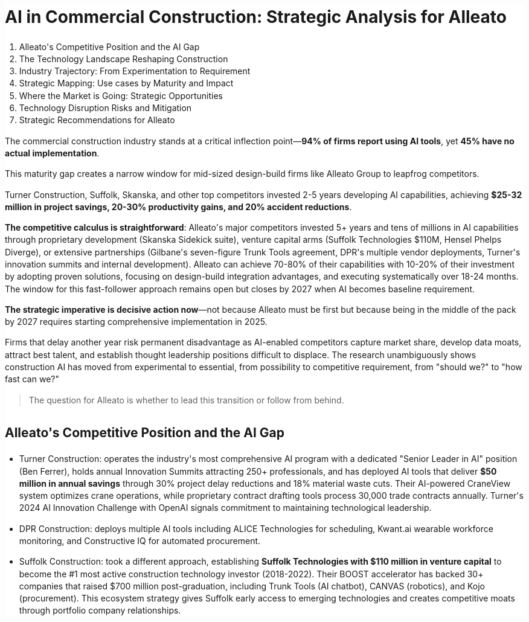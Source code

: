 # AI in Commercial Construction: Strategic Analysis for Alleato

1. Alleato's Competitive Position and the AI Gap
2. The Technology Landscape Reshaping Construction
3. Industry Trajectory: From Experimentation to Requirement
4. Strategic Mapping: Use cases by Maturity and Impact
5. Where the Market is Going: Strategic Opportunities
6. Technology Disruption Risks and Mitigation
7. Strategic Recommendations for Alleato

The commercial construction industry stands at a critical inflection point—**94% of firms report using AI tools**, yet **45% have no actual implementation**. 

This maturity gap creates a narrow window for mid-sized design-build firms like Alleato Group to leapfrog competitors.

Turner Construction, Suffolk, Skanska, and other top competitors invested 2-5 years developing AI capabilities, achieving **$25-32 million in project savings, 20-30% productivity gains, and 20% accident reductions**.

**The competitive calculus is straightforward**: Alleato's major competitors invested 5+ years and tens of millions in AI capabilities through proprietary development (Skanska Sidekick suite), venture capital arms (Suffolk Technologies $110M, Hensel Phelps Diverge), or extensive partnerships (Gilbane's seven-figure Trunk Tools agreement, DPR's multiple vendor deployments, Turner's innovation summits and internal development). Alleato can achieve 70-80% of their capabilities with 10-20% of their investment by adopting proven solutions, focusing on design-build integration advantages, and executing systematically over 18-24 months. The window for this fast-follower approach remains open but closes by 2027 when AI becomes baseline requirement.

**The strategic imperative is decisive action now**—not because Alleato must be first but because being in the middle of the pack by 2027 requires starting comprehensive implementation in 2025. 

Firms that delay another year risk permanent disadvantage as AI-enabled competitors capture market share, develop data moats, attract best talent, and establish thought leadership positions difficult to displace. The research unambiguously shows construction AI has moved from experimental to essential, from possibility to competitive requirement, from "should we?" to "how fast can we?" 

> The question for Alleato is whether to lead this transition or follow from behind.

## Alleato's Competitive Position and the AI Gap

- Turner Construction: operates the industry's most comprehensive AI program with a dedicated "Senior Leader in AI" position (Ben Ferrer), holds annual Innovation Summits attracting 250+ professionals, and has deployed AI tools that deliver **$50 million in annual savings** through 30% project delay reductions and 18% material waste cuts. Their AI-powered CraneView system optimizes crane operations, while proprietary contract drafting tools process 30,000 trade contracts annually. Turner's 2024 AI Innovation Challenge with OpenAI signals commitment to maintaining technological leadership.

- DPR Construction: deploys multiple AI tools including ALICE Technologies for scheduling, Kwant.ai wearable workforce monitoring, and Constructive IQ for automated procurement. 

- Suffolk Construction: took a different approach, establishing **Suffolk Technologies with $110 million in venture capital** to become the #1 most active construction technology investor (2018-2022). Their BOOST accelerator has backed 30+ companies that raised $700 million post-graduation, including Trunk Tools (AI chatbot), CANVAS (robotics), and Kojo (procurement). This ecosystem strategy gives Suffolk early access to emerging technologies and creates competitive moats through portfolio company relationships.
